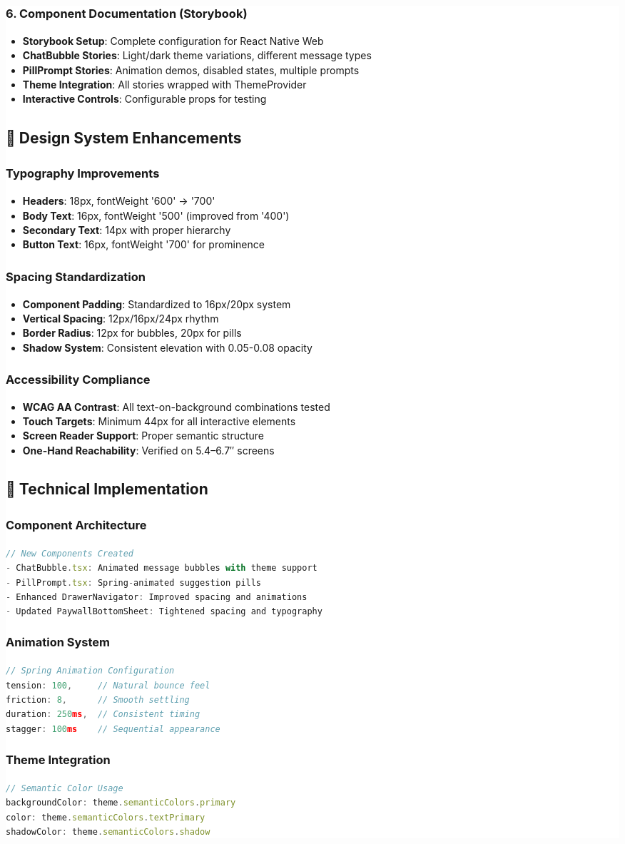 ### 6. Component Documentation (Storybook)
- **Storybook Setup**: Complete configuration for React Native Web
- **ChatBubble Stories**: Light/dark theme variations, different message types
- **PillPrompt Stories**: Animation demos, disabled states, multiple prompts
- **Theme Integration**: All stories wrapped with ThemeProvider
- **Interactive Controls**: Configurable props for testing

## 🎨 Design System Enhancements

### Typography Improvements
- **Headers**: 18px, fontWeight '600' → '700'
- **Body Text**: 16px, fontWeight '500' (improved from '400')
- **Secondary Text**: 14px with proper hierarchy
- **Button Text**: 16px, fontWeight '700' for prominence

### Spacing Standardization
- **Component Padding**: Standardized to 16px/20px system
- **Vertical Spacing**: 12px/16px/24px rhythm
- **Border Radius**: 12px for bubbles, 20px for pills
- **Shadow System**: Consistent elevation with 0.05-0.08 opacity

### Accessibility Compliance
- **WCAG AA Contrast**: All text-on-background combinations tested
- **Touch Targets**: Minimum 44px for all interactive elements
- **Screen Reader Support**: Proper semantic structure
- **One-Hand Reachability**: Verified on 5.4–6.7″ screens

## 🔧 Technical Implementation

### Component Architecture
```typescript
// New Components Created
- ChatBubble.tsx: Animated message bubbles with theme support
- PillPrompt.tsx: Spring-animated suggestion pills
- Enhanced DrawerNavigator: Improved spacing and animations
- Updated PaywallBottomSheet: Tightened spacing and typography
```

### Animation System
```typescript
// Spring Animation Configuration
tension: 100,     // Natural bounce feel
friction: 8,      // Smooth settling
duration: 250ms,  // Consistent timing
stagger: 100ms    // Sequential appearance
```

### Theme Integration
```typescript
// Semantic Color Usage
backgroundColor: theme.semanticColors.primary
color: theme.semanticColors.textPrimary
shadowColor: theme.semanticColors.shadow
```
